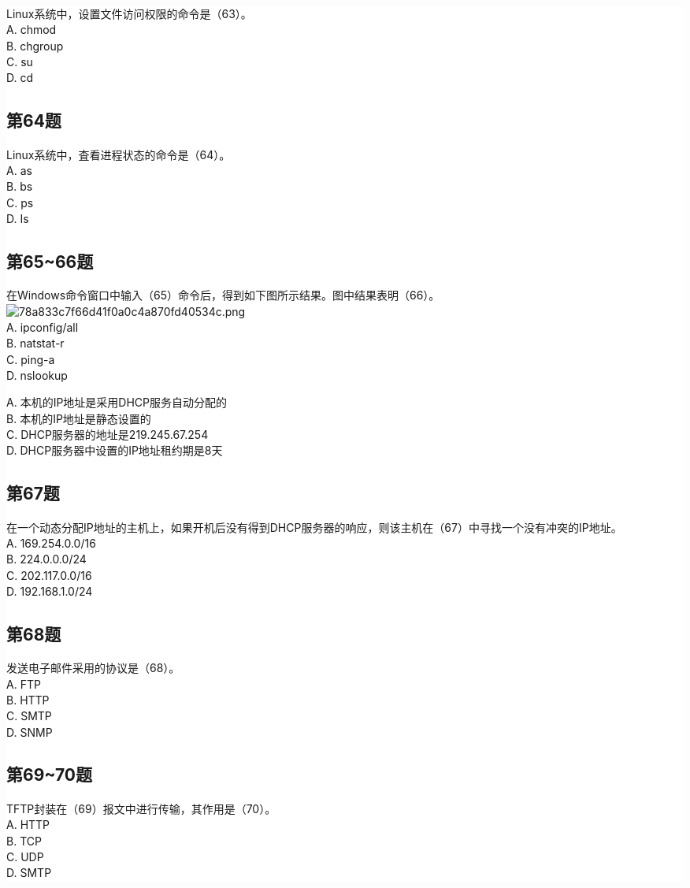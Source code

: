 Linux系统中，设置文件访问权限的命令是（63）。  
A. chmod  
B. chgroup  
C. su  
D. cd  


## 第64题 ##

Linux系统中，査看进程状态的命令是（64）。  
A. as  
B. bs  
C. ps  
D. Is  


## 第65~66题 ##

在Windows命令窗口中输入（65）命令后，得到如下图所示结果。图中结果表明（66）。  
![78a833c7f66d41f0a0c4a870fd40534c.png][]  
A. ipconfig/all  
B. natstat-r  
C. ping-a  
D. nslookup  
  
A. 本机的IP地址是采用DHCP服务自动分配的  
B. 本机的IP地址是静态设置的  
C. DHCP服务器的地址是219.245.67.254  
D. DHCP服务器中设置的IP地址租约期是8天  


## 第67题 ##

在一个动态分配IP地址的主机上，如果开机后没有得到DHCP服务器的响应，则该主机在（67）中寻找一个没有冲突的IP地址。  
A. 169.254.0.0/16  
B. 224.0.0.0/24  
C. 202.117.0.0/16  
D. 192.168.1.0/24  


## 第68题 ##

发送电子邮件采用的协议是（68）。  
A. FTP  
B. HTTP  
C. SMTP  
D. SNMP  


## 第69~70题 ##

TFTP封装在（69）报文中进行传输，其作用是（70）。  
A. HTTP  
B. TCP  
C. UDP  
D. SMTP  
  

[1fef692a7c464209b0308013fab76885.jpg]: https://www.xkxxkx.cn/file/exam/software/网络管理员/综合知识/第1题/1fef692a7c464209b0308013fab76885.jpg
[adde29c52387444c8275deac6a92d0f9.jpg]: https://www.xkxxkx.cn/file/exam/software/网络管理员/综合知识/第19题/adde29c52387444c8275deac6a92d0f9.jpg
[55b50edae2ab4097b6dc1fc3fa21830b.jpg]: https://www.xkxxkx.cn/file/exam/software/网络管理员/综合知识/第49题/55b50edae2ab4097b6dc1fc3fa21830b.jpg
[3af33887284d49eda48fa477b416fef3.jpg]: https://www.xkxxkx.cn/file/exam/software/网络管理员/综合知识/第57题/3af33887284d49eda48fa477b416fef3.jpg
[ca879d17ca7f45e0b8971f0850dfb120.jpg]: https://www.xkxxkx.cn/file/exam/software/网络管理员/综合知识/第60题/ca879d17ca7f45e0b8971f0850dfb120.jpg
[78a833c7f66d41f0a0c4a870fd40534c.png]: https://www.xkxxkx.cn/file/exam/software/网络管理员/综合知识/第65题/78a833c7f66d41f0a0c4a870fd40534c.png
[990b6b5db7ab4c4599c7604cb6644262.jpg]: https://www.xkxxkx.cn/file/exam/software/网络管理员/综合知识/第1题/990b6b5db7ab4c4599c7604cb6644262.jpg
[ca6ac8b2496e47dc81840fa46913a55c.jpg]: https://www.xkxxkx.cn/file/exam/software/网络管理员/综合知识/第2题/ca6ac8b2496e47dc81840fa46913a55c.jpg
[e4186a7a34f6465d892f96464c617ec7.jpg]: https://www.xkxxkx.cn/file/exam/software/网络管理员/综合知识/第20题/e4186a7a34f6465d892f96464c617ec7.jpg
[af290047ab0e4a96afd5803d3831fb1b.jpg]: https://www.xkxxkx.cn/file/exam/software/网络管理员/综合知识/第20题/af290047ab0e4a96afd5803d3831fb1b.jpg
[fb742e8a3be0425e9b479ba8ab58eb19.jpg]: https://www.xkxxkx.cn/file/exam/software/网络管理员/综合知识/第28题/fb742e8a3be0425e9b479ba8ab58eb19.jpg
[bdad6f68cc1c400aa54d5114f76c87ad.jpg]: https://www.xkxxkx.cn/file/exam/software/网络管理员/综合知识/第34题/bdad6f68cc1c400aa54d5114f76c87ad.jpg
[cd45264de47a4f63b2c1667935d33c27.jpg]: https://www.xkxxkx.cn/file/exam/software/网络管理员/综合知识/第38题/cd45264de47a4f63b2c1667935d33c27.jpg